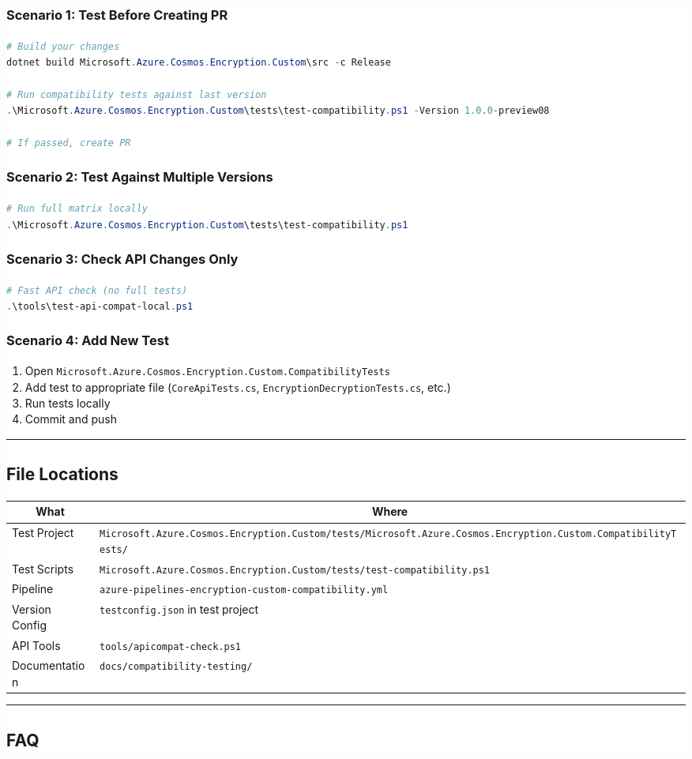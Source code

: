 ### Scenario 1: Test Before Creating PR

```powershell
# Build your changes
dotnet build Microsoft.Azure.Cosmos.Encryption.Custom\src -c Release

# Run compatibility tests against last version
.\Microsoft.Azure.Cosmos.Encryption.Custom\tests\test-compatibility.ps1 -Version 1.0.0-preview08

# If passed, create PR
```

### Scenario 2: Test Against Multiple Versions

```powershell
# Run full matrix locally
.\Microsoft.Azure.Cosmos.Encryption.Custom\tests\test-compatibility.ps1
```

### Scenario 3: Check API Changes Only

```powershell
# Fast API check (no full tests)
.\tools\test-api-compat-local.ps1
```

### Scenario 4: Add New Test

1. Open `Microsoft.Azure.Cosmos.Encryption.Custom.CompatibilityTests`
2. Add test to appropriate file (`CoreApiTests.cs`, `EncryptionDecryptionTests.cs`, etc.)
3. Run tests locally
4. Commit and push

---

## File Locations

| What | Where |
|------|-------|
| Test Project | `Microsoft.Azure.Cosmos.Encryption.Custom/tests/Microsoft.Azure.Cosmos.Encryption.Custom.CompatibilityTests/` |
| Test Scripts | `Microsoft.Azure.Cosmos.Encryption.Custom/tests/test-compatibility.ps1` |
| Pipeline | `azure-pipelines-encryption-custom-compatibility.yml` |
| Version Config | `testconfig.json` in test project |
| API Tools | `tools/apicompat-check.ps1` |
| Documentation | `docs/compatibility-testing/` |

---

## FAQ
